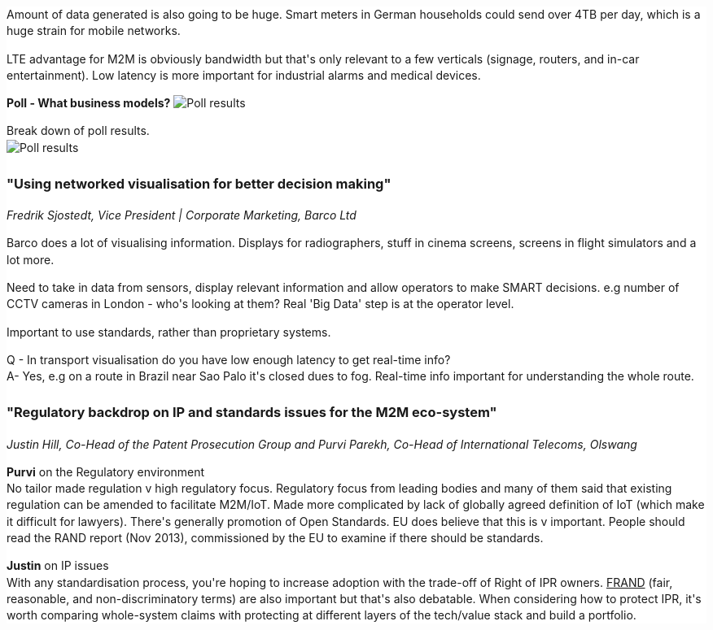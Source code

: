 Amount of data generated is also going to be huge.  Smart meters in German
households could send over 4TB per day, which is a huge strain for mobile
networks.

LTE advantage for M2M is obviously bandwidth but that's only relevant to a
few verticals (signage, routers, and in-car entertainment). Low latency is
more important for industrial alarms and medical devices. 


**Poll - What business models?**
![Poll results](http://amirchaudhry.com/images/cw-iot-new-world/cw-iot-new-world-2.jpg)

Break down of poll results.  
![Poll results](http://amirchaudhry.com/images/cw-iot-new-world/cw-iot-new-world-3.jpg)


### "Using networked visualisation for better decision making" ###
*Fredrik Sjostedt, Vice President | Corporate Marketing, Barco Ltd*

Barco does a lot of visualising information. Displays for radiographers,
stuff in cinema screens, screens in flight simulators and a lot more.

Need to take in data from sensors, display relevant information and allow
operators to make SMART decisions.  e.g number of CCTV cameras in London -
who's looking at them? Real 'Big Data' step is at the operator level. 

Important to use standards, rather than proprietary systems.

Q - In transport visualisation do you have low enough latency to get
real-time info?  
A- Yes, e.g on a route in Brazil near Sao Palo it's closed dues to fog.
Real-time info important for understanding the whole route.



### "Regulatory backdrop on IP and standards issues for the M2M eco-system" ###
*Justin Hill, Co-Head of the Patent Prosecution Group and Purvi Parekh, Co-Head of International Telecoms, Olswang*

**Purvi** on the Regulatory environment  
No tailor made regulation v high regulatory focus. Regulatory focus from
leading bodies and many of them said that existing regulation can be amended
to facilitate M2M/IoT.  Made more complicated by lack of globally agreed
definition of IoT (which make it difficult for lawyers).  There's generally
promotion of Open Standards.  EU does believe that this is v important.
People should read the RAND report (Nov 2013), commissioned by the EU to
examine if there should be standards.

**Justin** on IP issues  
With any standardisation process, you're hoping to increase adoption with
the trade-off of Right of IPR owners.  [FRAND][] (fair, reasonable, and
non-discriminatory terms) are also important but that's also debatable.
When considering how to protect IPR, it's worth comparing whole-system
claims with protecting at different layers of the tech/value stack and build
a portfolio.


[event]: http://www.cambridgewireless.co.uk/events/article/default.aspx?objid=43697
[fridge-spam]: http://www.proofpoint.com/threatinsight/posts/your-fridge-is-full-of-spam-part-ll-details.php
[FRAND]: http://en.wikipedia.org/wiki/Reasonable_and_non-discriminatory_licensing
